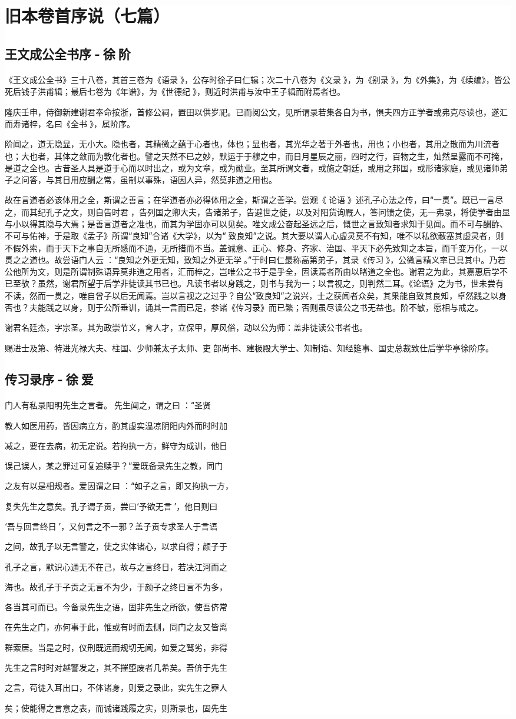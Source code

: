 # 旧本卷首序说（七篇）

## 王文成公全书序 - 徐 阶

《王文成公全书》三十八卷，其首三卷为《语录 》，公存时徐子曰仁辑；次二十八卷为《文录 》，为《别录 》，为《外集》，为《续编》，皆公死后钱子洪甫辑；最后七卷为《年谱》，为《世德纪 》，则近时洪甫与汝中王子辑而附焉者也。

隆庆壬申，侍御新建谢君奉命按浙，首修公祠，置田以供岁祀。已而阅公文，见所谓录若集各自为书，惧夫四方正学者或弗克尽读也，遂汇而寿诸梓，名曰《全书 》，属阶序。

阶闻之，道无隐显，无小大。隐也者，其精微之蕴于心者也，体也；显也者，其光华之著于外者也，用也；小也者，其用之散而为川流者也；大也者，其体之敛而为敦化者也。譬之天然不已之妙，默运于于穆之中，而日月星辰之丽，四时之行，百物之生，灿然呈露而不可掩，是道之全也。古昔圣人具是道于心而以时出之，或为文章，或为勋业。至其所谓文者，或施之朝廷，或用之邦国，或形诸家庭，或见诸师弟子之问答，与其日用应酬之常，虽制以事殊，语因人异，然莫非道之用也。

故在言道者必该体用之全，斯谓之善言；在学道者亦必得体用之全，斯谓之善学。尝观《 论语 》述孔子心法之传，曰“一贯”。既已一言尽之，而其纪孔子之文，则自告时君 ，告列国之卿大夫，告诸弟子，告避世之徒，以及对阳货询厩人，答问馈之使，无一弗录，将使学者由显与小以得其隐与大焉；是善言道者之准也，而其为学固亦可以见矣。唯文成公奋起圣远之后，慨世之言致知者求知于见闻。而不可与酬酢、不可与佑神，于是取《孟子》所谓“良知”合诸《大学》，以为“ 致良知”之说。其大要以谓人心虚灵莫不有知，唯不以私欲蔽塞其虚灵者，则不假外索，而于天下之事自无所感而不通，无所措而不当。盖诚意、正心、修身、齐家、治国、平天下必先致知之本旨，而千变万化，一以贯之之道也。故尝语门人云 ：“良知之外更无知，致知之外更无学 。”于时曰仁最称高第弟子，其录《传习 》，公微言精义率已具其中。乃若公他所为文，则是所谓制殊语异莫非道之用者，汇而梓之，岂唯公之书于是乎全，固读焉者所由以睹道之全也。谢君之为此，其嘉惠后学不已至欤？虽然，谢君所望于后学非徒读其书已也。凡读书者以身践之，则书与我为一；以言视之，则判然二耳。《论语》之为书，世未尝有不读，然而一贯之，唯自曾子以后无闻焉。岂以言视之之过乎？自公“致良知”之说兴，士之获闻者众矣，其果能自致其良知，卓然践之以身否也？夫能践之以身，则于公所垂训，诵其一言而已足，参诸《传习录》而已繁；否则虽尽读公之书无益也。阶不敏，愿相与戒之。

谢君名廷杰，字宗圣。其为政崇节义，育人才，立保甲，厚风俗，动以公为师：盖非徒读公书者也。

赐进士及第、特进光禄大夫、柱国、少师兼太子太师、吏 部尚书、建极殿大学士、知制诰、知经筵事、国史总裁致仕后学华亭徐阶序。

## 传习录序 - 徐 爱

门人有私录阳明先生之言者。 先生闻之，谓之曰 ：“圣贤

教人如医用药，皆因病立方，酌其虚实温凉阴阳内外而时时加

减之，要在去病，初无定说。若拘执一方，鲜守为成训，他日

误己误人，某之罪过可复追赎乎？”爱既备录先生之教，同门

之友有以是相规者。爱因谓之曰 ：“如子之言，即又拘执一方，

复失先生之意矣。孔子谓子贡，尝曰‘予欲无言 ’，他日则曰

‘吾与回言终日 ’，又何言之不一邪？盖子贡专求圣人于言语

之间，故孔子以无言警之，使之实体诸心，以求自得；颜子于

孔子之言，默识心通无不在己，故与之言终日，若决江河而之

海也。故孔子于子贡之无言不为少，于颜子之终日言不为多，

各当其可而已。今备录先生之语，固非先生之所欲，使吾侪常

在先生之门，亦何事于此，惟或有时而去侧，同门之友又皆离

群索居。当是之时，仪刑既远而规切无闻，如爱之驽劣，非得

先生之言时时对越警发之，其不摧堕废者几希矣。吾侪于先生

之言，苟徒入耳出口，不体诸身，则爱之录此，实先生之罪人

矣；使能得之言意之表，而诚诸践履之实，则斯录也，固先生
